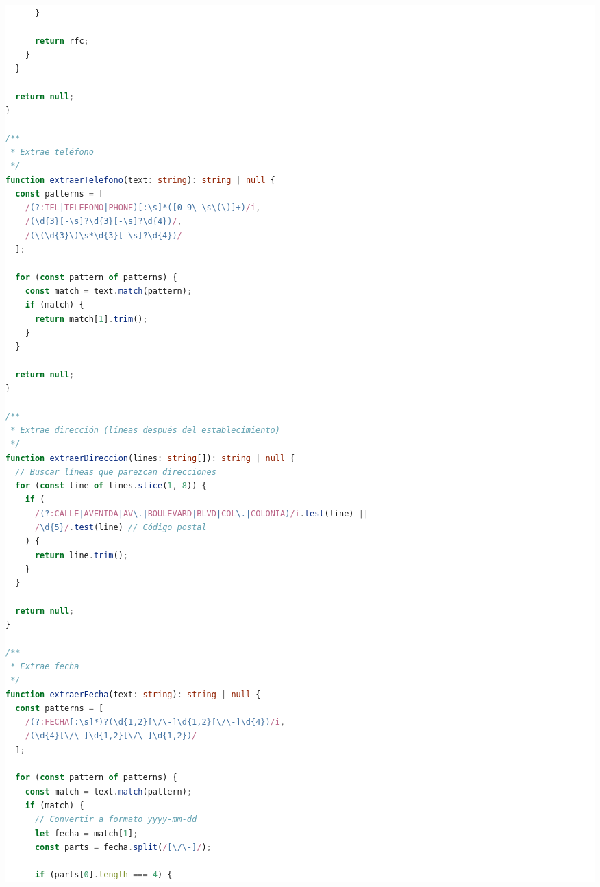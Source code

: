 ```typescript
      }

      return rfc;
    }
  }

  return null;
}

/**
 * Extrae teléfono
 */
function extraerTelefono(text: string): string | null {
  const patterns = [
    /(?:TEL|TELEFONO|PHONE)[:\s]*([0-9\-\s\(\)]+)/i,
    /(\d{3}[-\s]?\d{3}[-\s]?\d{4})/,
    /(\(\d{3}\)\s*\d{3}[-\s]?\d{4})/
  ];

  for (const pattern of patterns) {
    const match = text.match(pattern);
    if (match) {
      return match[1].trim();
    }
  }

  return null;
}

/**
 * Extrae dirección (líneas después del establecimiento)
 */
function extraerDireccion(lines: string[]): string | null {
  // Buscar líneas que parezcan direcciones
  for (const line of lines.slice(1, 8)) {
    if (
      /(?:CALLE|AVENIDA|AV\.|BOULEVARD|BLVD|COL\.|COLONIA)/i.test(line) ||
      /\d{5}/.test(line) // Código postal
    ) {
      return line.trim();
    }
  }

  return null;
}

/**
 * Extrae fecha
 */
function extraerFecha(text: string): string | null {
  const patterns = [
    /(?:FECHA[:\s]*)?(\d{1,2}[\/\-]\d{1,2}[\/\-]\d{4})/i,
    /(\d{4}[\/\-]\d{1,2}[\/\-]\d{1,2})/
  ];

  for (const pattern of patterns) {
    const match = text.match(pattern);
    if (match) {
      // Convertir a formato yyyy-mm-dd
      let fecha = match[1];
      const parts = fecha.split(/[\/\-]/);

      if (parts[0].length === 4) {
```